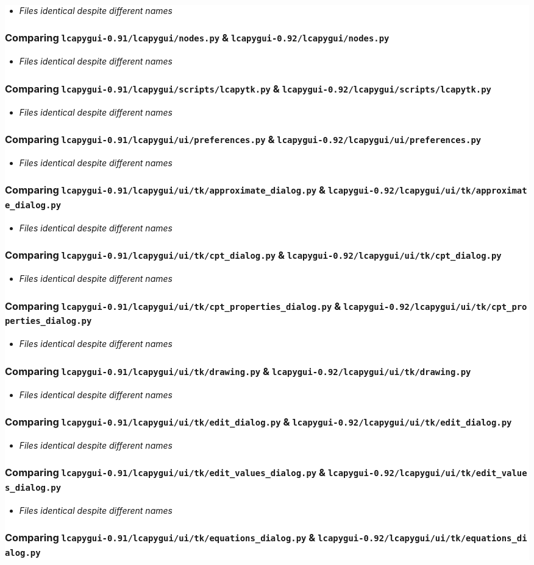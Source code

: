  * *Files identical despite different names*

### Comparing `lcapygui-0.91/lcapygui/nodes.py` & `lcapygui-0.92/lcapygui/nodes.py`

 * *Files identical despite different names*

### Comparing `lcapygui-0.91/lcapygui/scripts/lcapytk.py` & `lcapygui-0.92/lcapygui/scripts/lcapytk.py`

 * *Files identical despite different names*

### Comparing `lcapygui-0.91/lcapygui/ui/preferences.py` & `lcapygui-0.92/lcapygui/ui/preferences.py`

 * *Files identical despite different names*

### Comparing `lcapygui-0.91/lcapygui/ui/tk/approximate_dialog.py` & `lcapygui-0.92/lcapygui/ui/tk/approximate_dialog.py`

 * *Files identical despite different names*

### Comparing `lcapygui-0.91/lcapygui/ui/tk/cpt_dialog.py` & `lcapygui-0.92/lcapygui/ui/tk/cpt_dialog.py`

 * *Files identical despite different names*

### Comparing `lcapygui-0.91/lcapygui/ui/tk/cpt_properties_dialog.py` & `lcapygui-0.92/lcapygui/ui/tk/cpt_properties_dialog.py`

 * *Files identical despite different names*

### Comparing `lcapygui-0.91/lcapygui/ui/tk/drawing.py` & `lcapygui-0.92/lcapygui/ui/tk/drawing.py`

 * *Files identical despite different names*

### Comparing `lcapygui-0.91/lcapygui/ui/tk/edit_dialog.py` & `lcapygui-0.92/lcapygui/ui/tk/edit_dialog.py`

 * *Files identical despite different names*

### Comparing `lcapygui-0.91/lcapygui/ui/tk/edit_values_dialog.py` & `lcapygui-0.92/lcapygui/ui/tk/edit_values_dialog.py`

 * *Files identical despite different names*

### Comparing `lcapygui-0.91/lcapygui/ui/tk/equations_dialog.py` & `lcapygui-0.92/lcapygui/ui/tk/equations_dialog.py`
